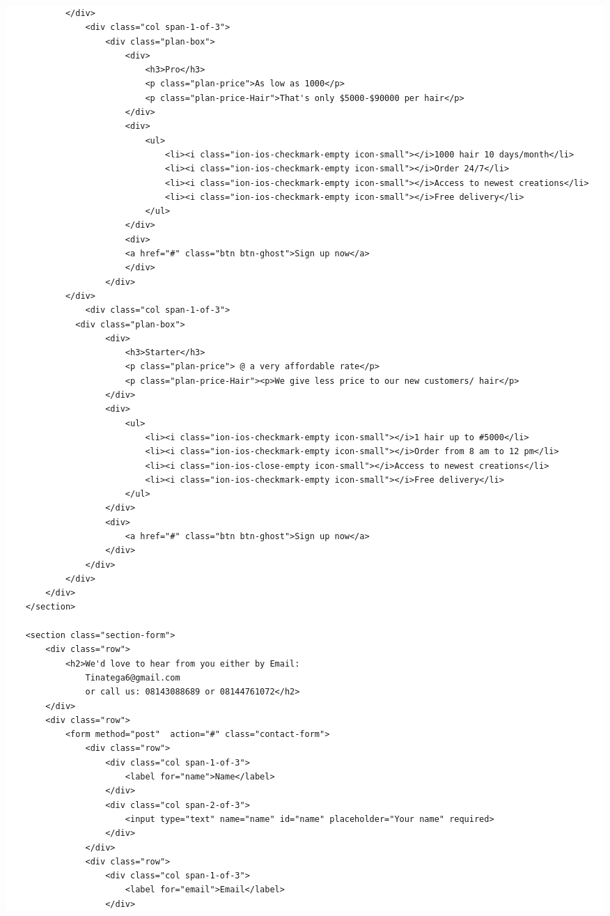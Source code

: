                 </div>    
                    <div class="col span-1-of-3">
                        <div class="plan-box">
                            <div>
                                <h3>Pro</h3>
                                <p class="plan-price">As low as 1000</p>
                                <p class="plan-price-Hair">That's only $5000-$90000 per hair</p>
                            </div>
                            <div>
                                <ul>
                                    <li><i class="ion-ios-checkmark-empty icon-small"></i>1000 hair 10 days/month</li>
                                    <li><i class="ion-ios-checkmark-empty icon-small"></i>Order 24/7</li>
                                    <li><i class="ion-ios-checkmark-empty icon-small"></i>Access to newest creations</li>
                                    <li><i class="ion-ios-checkmark-empty icon-small"></i>Free delivery</li>
                                </ul>
                            </div>
                            <div>
                            <a href="#" class="btn btn-ghost">Sign up now</a>
                            </div>
                        </div>    
                </div>
                    <div class="col span-1-of-3">
                  <div class="plan-box">
                        <div>
                            <h3>Starter</h3>
                            <p class="plan-price"> @ a very affordable rate</p>
                            <p class="plan-price-Hair"><p>We give less price to our new customers/ hair</p>
                        </div>
                        <div>
                            <ul>
                                <li><i class="ion-ios-checkmark-empty icon-small"></i>1 hair up to #5000</li>
                                <li><i class="ion-ios-checkmark-empty icon-small"></i>Order from 8 am to 12 pm</li>
                                <li><i class="ion-ios-close-empty icon-small"></i>Access to newest creations</li>
                                <li><i class="ion-ios-checkmark-empty icon-small"></i>Free delivery</li>
                            </ul>
                        </div>
                        <div>
                            <a href="#" class="btn btn-ghost">Sign up now</a>
                        </div>
                    </div>    
                </div>     
            </div>
        </section>
        
        <section class="section-form">
            <div class="row">
                <h2>We'd love to hear from you either by Email:
                    Tinatega6@gmail.com
                    or call us: 08143088689 or 08144761072</h2>
            </div>
            <div class="row">
                <form method="post"  action="#" class="contact-form">
                    <div class="row">
                        <div class="col span-1-of-3">
                            <label for="name">Name</label>
                        </div>
                        <div class="col span-2-of-3">
                            <input type="text" name="name" id="name" placeholder="Your name" required>
                        </div>
                    </div>
                    <div class="row">
                        <div class="col span-1-of-3">
                            <label for="email">Email</label>
                        </div>